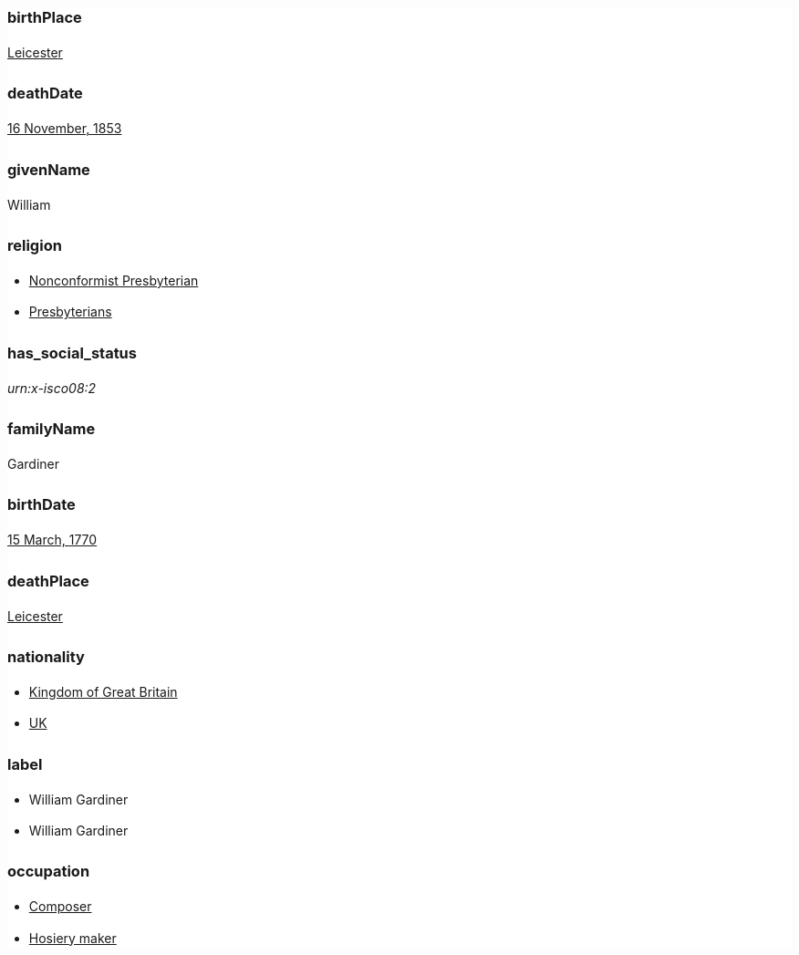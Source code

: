 ### birthPlace


[Leicester](#Leicester)

### deathDate


[16 November, 1853](#16-November-1853)

### givenName


William

### religion

 - [Nonconformist Presbyterian](#Nonconformist-Presbyterian)

 - [Presbyterians](#Presbyterians)

### has_social_status


*urn:x-isco08:2*

### familyName


Gardiner

### birthDate


[15 March, 1770](#15-March-1770)

### deathPlace


[Leicester](#Leicester)

### nationality

 - [Kingdom of Great Britain](#Kingdom-of-Great-Britain)

 - [UK](#UK)

### label

 - William Gardiner

 - William  Gardiner

### occupation

 - [Composer](#Composer)

 - [Hosiery maker](#Hosiery-maker)
